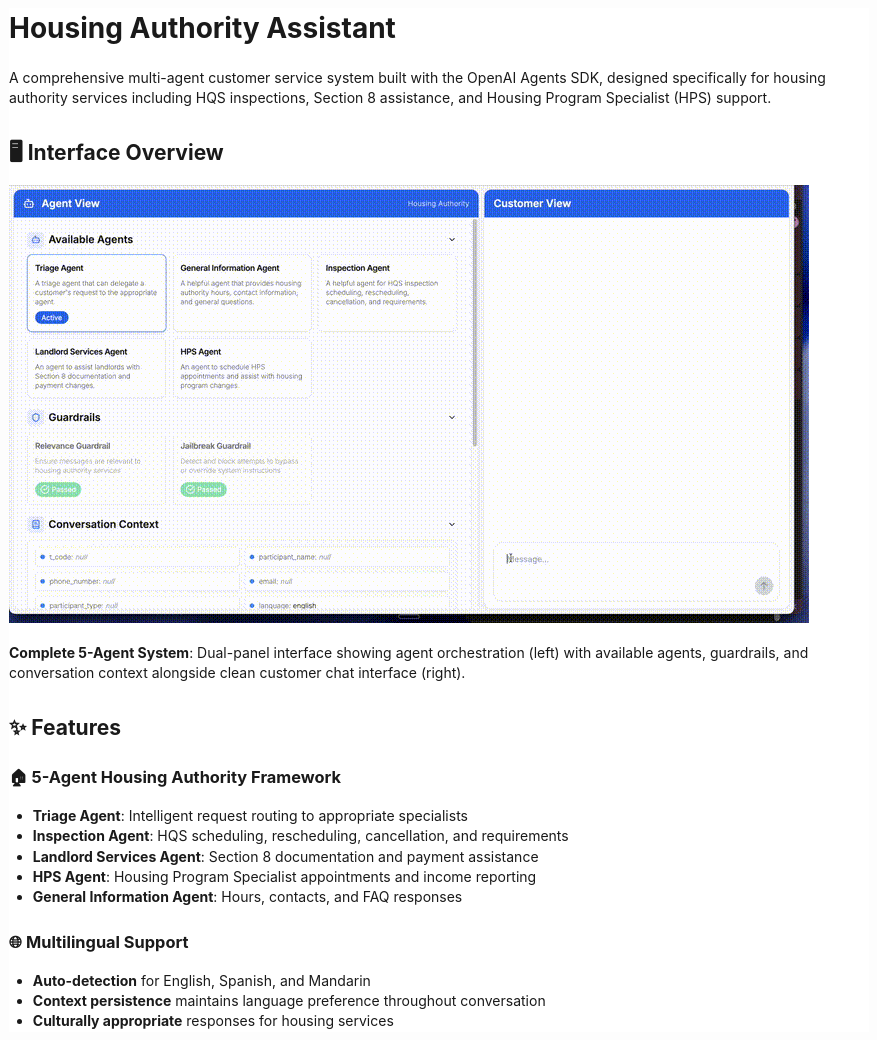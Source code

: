 # Housing Authority Assistant

A comprehensive multi-agent customer service system built with the OpenAI Agents SDK, designed specifically for housing authority services including HQS inspections, Section 8 assistance, and Housing Program Specialist (HPS) support.

## 🖥️ Interface Overview

![Housing Authority Assistant Interface](docs/screenshots/housing-authority-demo.gif)

**Complete 5-Agent System**: Dual-panel interface showing agent orchestration (left) with available agents, guardrails, and conversation context alongside clean customer chat interface (right).

## ✨ Features

### 🏠 **5-Agent Housing Authority Framework**
- **Triage Agent**: Intelligent request routing to appropriate specialists
- **Inspection Agent**: HQS scheduling, rescheduling, cancellation, and requirements
- **Landlord Services Agent**: Section 8 documentation and payment assistance
- **HPS Agent**: Housing Program Specialist appointments and income reporting
- **General Information Agent**: Hours, contacts, and FAQ responses

### 🌐 **Multilingual Support**
- **Auto-detection** for English, Spanish, and Mandarin
- **Context persistence** maintains language preference throughout conversation
- **Culturally appropriate** responses for housing services
